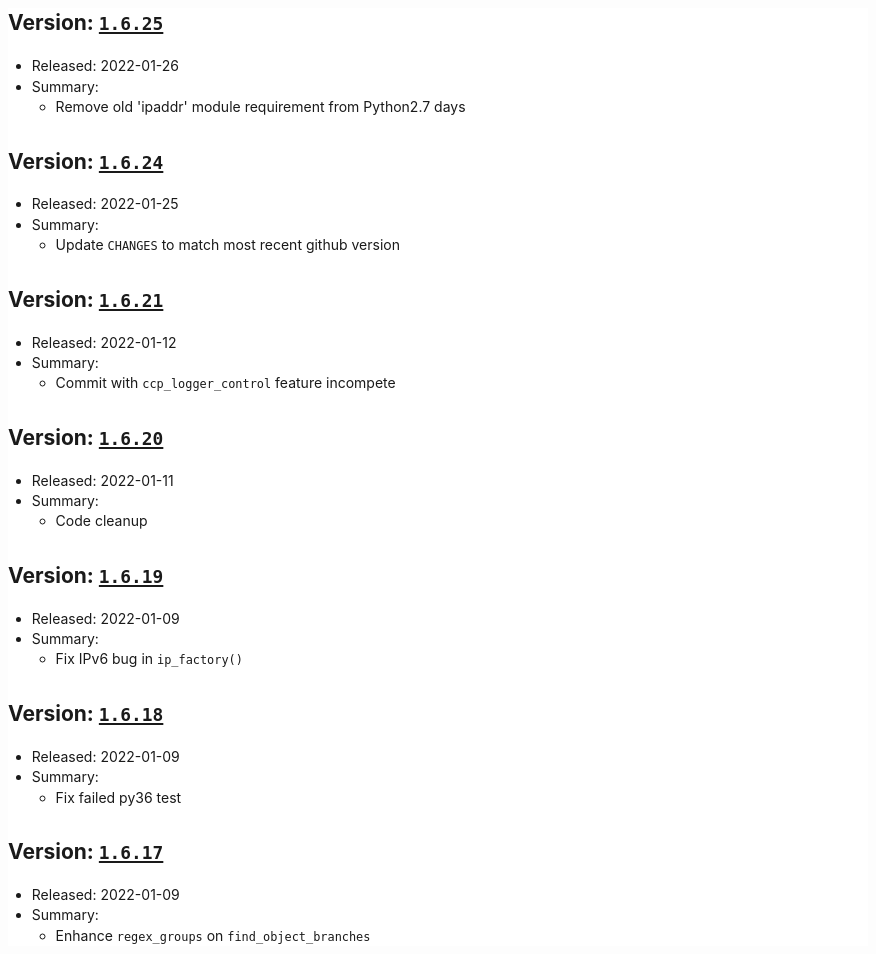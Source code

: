 ## Version: [`1.6.25`](https://pypi.org/project/ciscoconfparse/1.6.25/ "To download the package from pypi, visit https://pypi.org/project/ciscoconfparse/1.6.25/")
- Released: 2022-01-26
- Summary:
    - Remove old 'ipaddr' module requirement from Python2.7 days

## Version: [`1.6.24`](https://pypi.org/project/ciscoconfparse/1.6.24/ "To download the package from pypi, visit https://pypi.org/project/ciscoconfparse/1.6.24/")
- Released: 2022-01-25
- Summary:
    - Update `CHANGES` to match most recent github version

## Version: [`1.6.21`](https://pypi.org/project/ciscoconfparse/1.6.21/ "To download the package from pypi, visit https://pypi.org/project/ciscoconfparse/1.6.21/")
- Released: 2022-01-12
- Summary:
    - Commit with `ccp_logger_control` feature incompete

## Version: [`1.6.20`](https://pypi.org/project/ciscoconfparse/1.6.20/ "To download the package from pypi, visit https://pypi.org/project/ciscoconfparse/1.6.20/")
- Released: 2022-01-11
- Summary:
    - Code cleanup

## Version: [`1.6.19`](https://pypi.org/project/ciscoconfparse/1.6.19/ "To download the package from pypi, visit https://pypi.org/project/ciscoconfparse/1.6.19/")
- Released: 2022-01-09
- Summary:
    - Fix IPv6 bug in `ip_factory()`

## Version: [`1.6.18`](https://pypi.org/project/ciscoconfparse/1.6.18/ "To download the package from pypi, visit https://pypi.org/project/ciscoconfparse/1.6.18/")
- Released: 2022-01-09
- Summary:
    - Fix failed py36 test

## Version: [`1.6.17`](https://pypi.org/project/ciscoconfparse/1.6.17/ "To download the package from pypi, visit https://pypi.org/project/ciscoconfparse/1.6.17/")
- Released: 2022-01-09
- Summary:
    - Enhance `regex_groups` on `find_object_branches`
